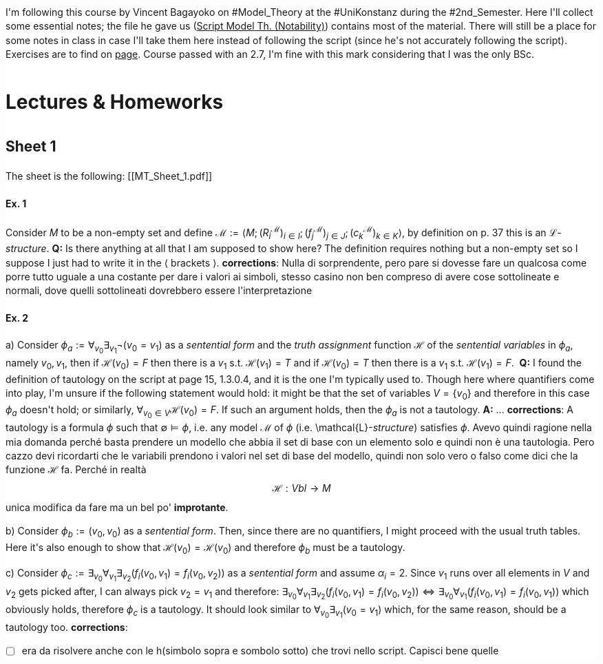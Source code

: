 I'm following this course by Vincent Bagayoko on #Model_Theory at the #UniKonstanz during the #2nd_Semester. Here I'll collect some essential notes; the file he gave us ([Script Model Th. (Notability)](https://notability.com/n/0JMxdb9ad54cXEEwL29f~z)) contains most of the material. There will still be a place for some notes in class in case I'll take them here instead of following the script (since he's not accurately following the script). Exercises are to find on [page](http://www.math.uni-konstanz.de/~bagayoko/Model_theory_2023.html).
Course passed with an 2.7, I'm fine with this mark considering that I was the only BSc.
# Lectures & Homeworks
## Sheet 1
The sheet is the following: [[MT_Sheet_1.pdf]]
#### Ex. 1
Consider $M$ to be a non-empty set and define $\mathcal{M}:= \langle M; (R_i^\mathcal{M})_{i\in I}; (f_j^\mathcal{M})_{j\in J};(c_k^\mathcal{M})_{k \in K} \rangle$, by definition on p. 37 this is an $\mathcal{L}$-*structure*.
**Q:** Is there anything at all that I am supposed to show here? The definition requires nothing but a non-empty set so I suppose I just had to write it in the $\langle$ brackets $\rangle$.
**corrections**: Nulla di sorprendente, pero pare si dovesse fare un qualcosa come porre tutto uguale a una costante per dare i valori ai simboli, stesso casino non ben compreso di avere cose sottolineate e normali, dove quelli sottolineati dovrebbero essere l'interpretazione

#### Ex. 2
a) Consider $\phi_a:=\forall_{v_0} \exists_{v_1} \lnot(v_0 = v_1)$ as a *sentential form* and the *truth assignment* function $\mathcal{H}$ of the *sentential variables* in $\phi_a$, namely $v_0, v_1$, then if $\mathcal{H}(v_0)=F$ then there is a $v_1$ s.t. $\mathcal{H}(v_1)=T$ and if $\mathcal{H}(v_0) = T$ then there is a $v_1$ s.t. $\mathcal{H}(v_1)=F$. 
**Q:** I found the definition of tautology on the script at page 15, 1.3.0.4, and it is the one I'm typically used to. Though here where quantifiers come into play, I'm unsure if the following statement would hold: it might be that the set of variables $V=\{v_0\}$ and therefore in this case $\phi_a$ doesn't hold; or similarly, $\forall_{v_0 \in V}\mathcal{H}(v_0) = F$. If such an argument holds, then the $\phi_a$ is not a tautology.
**A:** ...
**corrections**: A tautology is a formula $\phi$ such that $\emptyset \models \phi$, i.e. any model $\mathcal{M}$ of $\phi$ (i.e. \mathcal{L}-*structure*) satisfies $\phi$. Avevo quindi ragione nella mia domanda perché basta prendere un modello che abbia il set di base con un elemento solo e quindi non è una tautologia.
Pero cazzo devi ricordarti che le variabili prendono i valori nel set di base del modello, quindi non solo vero o falso come dici che la funzione $\mathcal{H}$ fa. Perché in realtà $$\mathcal{H}: Vbl \rightarrow M$$unica modifica da fare ma un bel po' **improtante**.

b) Consider $\phi_b:=(v_0, v_0)$ as a *sentential form*. Then, since there are no quantifiers, I might proceed with the usual truth tables. Here it's also enough to show that $\mathcal{H}(v_0) = \mathcal{H}(v_0)$ and therefore $\phi_b$ must be a tautology.

c) Consider $\phi_c := \exists_{v_0} \forall_{v_1} \exists_{v_2}(f_i(v_0,v_1)=f_i(v_0,v_2))$ as a *sentential form* and assume $\alpha_i = 2$. Since $v_1$ runs over all elements in $V$ and $v_2$ gets picked after, I can always pick $v_2 = v_1$ and therefore: $\exists_{v_0} \forall_{v_1} \exists_{v_2}(f_i(v_0,v_1)=f_i(v_0,v_2)) \Leftrightarrow \exists_{v_0} \forall_{v_1}(f_i(v_0,v_1)=f_i(v_0,v_1))$ which obviously holds, therefore $\phi_c$ is a tautology. It should look similar to $\forall_{v_0} \exists_{v_1} (v_0 = v_1)$ which, for the same reason, should be a tautology too.
**corrections**: 
- [ ] era da risolvere anche con le h(simbolo sopra e sombolo sotto) che trovi nello script. Capisci bene quelle
